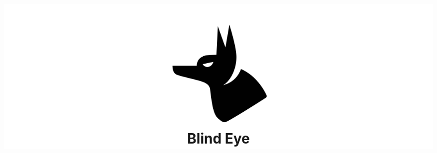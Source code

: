 <h1 align="center">
  <br>
  <img src="/Frontend/assets/icons/logo_app.png" alt="Blind-Eye" width="200">
  <br>
  Blind Eye
  <br>
</h1>
